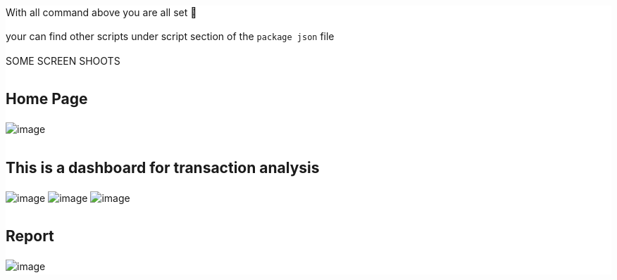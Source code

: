 With all command above you are all set 🚀

your can find other scripts under script section of the `package json` file


SOME SCREEN SHOOTS
## Home Page
<img width="955" alt="image" src="https://github.com/user-attachments/assets/75dffb3b-0983-4112-b06c-b435110af35d" />

## This is a dashboard for transaction analysis



<img width="959" alt="image" src="https://github.com/user-attachments/assets/3816878c-f184-4227-96ad-1c4639fdbb77" />
<img width="959" alt="image" src="https://github.com/user-attachments/assets/02f1b2c6-1384-4a42-9833-cabdef34078b" />

<img width="955" alt="image" src="https://github.com/user-attachments/assets/a28dcba8-ee81-4c1c-a8fe-6af853e8fb8d" />

## Report
<img width="948" alt="image" src="https://github.com/user-attachments/assets/74532d7b-588a-4766-8864-a46159ae5c24" />



